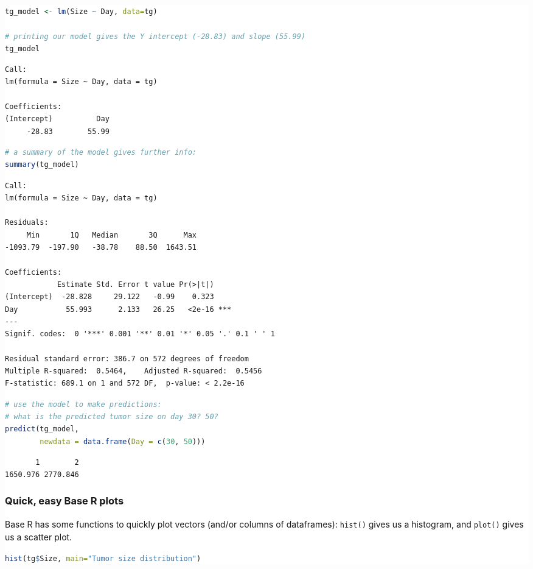 ``` r
tg_model <- lm(Size ~ Day, data=tg)

# printing our model gives the Y intercept (-28.83) and slope (55.99)
tg_model
```


    Call:
    lm(formula = Size ~ Day, data = tg)

    Coefficients:
    (Intercept)          Day  
         -28.83        55.99  

``` r
# a summary of the model gives further info:
summary(tg_model)
```


    Call:
    lm(formula = Size ~ Day, data = tg)

    Residuals:
         Min       1Q   Median       3Q      Max 
    -1093.79  -197.90   -38.78    88.50  1643.51 

    Coefficients:
                Estimate Std. Error t value Pr(>|t|)    
    (Intercept)  -28.828     29.122   -0.99    0.323    
    Day           55.993      2.133   26.25   <2e-16 ***
    ---
    Signif. codes:  0 '***' 0.001 '**' 0.01 '*' 0.05 '.' 0.1 ' ' 1

    Residual standard error: 386.7 on 572 degrees of freedom
    Multiple R-squared:  0.5464,    Adjusted R-squared:  0.5456 
    F-statistic: 689.1 on 1 and 572 DF,  p-value: < 2.2e-16

``` r
# use the model to make predictions:
# what is the predicted tumor size on day 30? 50?
predict(tg_model, 
        newdata = data.frame(Day = c(30, 50)))
```

           1        2 
    1650.976 2770.846 

### Quick, easy Base R plots

Base R has some functions to quickly plot vectors (and/or columns of
dataframes): `hist()` gives us a histogram, and `plot()` gives us a
scatter plot.

``` r
hist(tg$Size, main="Tumor size distribution")
```
